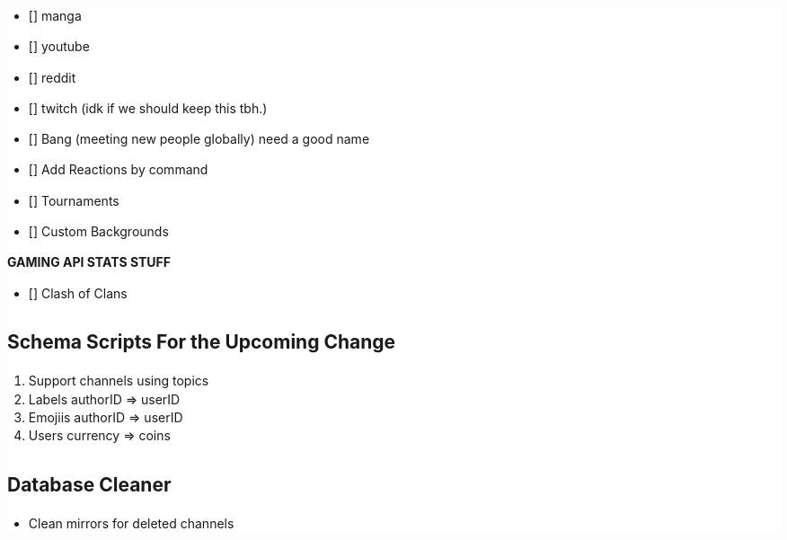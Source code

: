 - [] manga
- [] youtube
- [] reddit
- [] twitch (idk if we should keep this tbh.)

- [] Bang (meeting new people globally) need a good name
- [] Add Reactions by command
- [] Tournaments
- [] Custom Backgrounds

**GAMING API STATS STUFF**

- [] Clash of Clans

## Schema Scripts For the Upcoming Change

1. Support channels using topics
2. Labels authorID => userID
3. Emojiis authorID => userID
4. Users currency => coins

## Database Cleaner

- Clean mirrors for deleted channels
